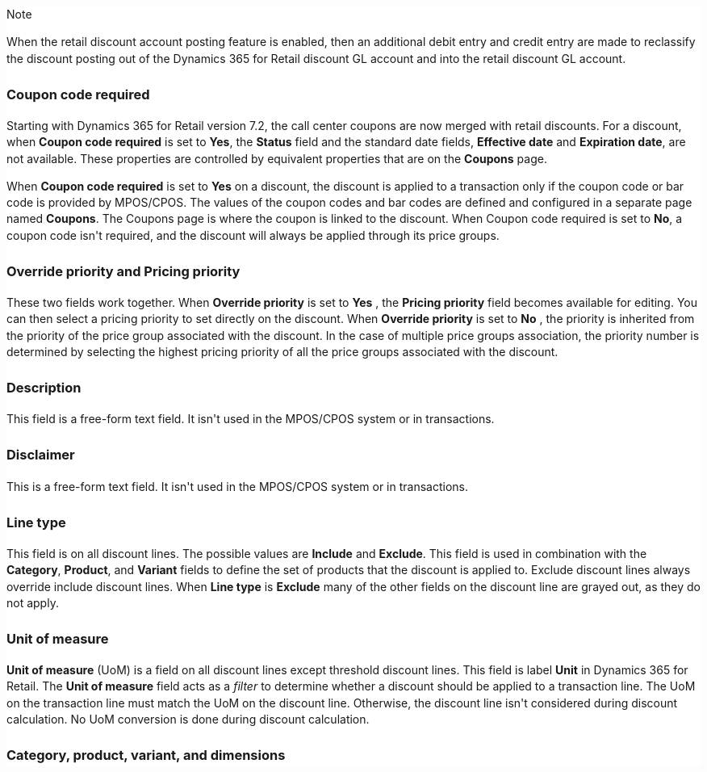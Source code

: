 > [!NOTE]
> When the retail discount account posting feature is enabled, then an additional debit entry and credit entry are made to reclassify the discount posting out of the Dynamics 365 for Retail discount GL account and into the retail discount GL account.

### Coupon code required

Starting with Dynamics 365 for Retail version 7.2, the call center coupons are now merged with retail discounts. For a discount, when **Coupon code required** is set to **Yes**, the **Status** field and the standard date fields, **Effective date** and **Expiration date**, are not available. These properties are controlled by equivalent properties that are on the **Coupons** page.

When **Coupon code required** is set to **Yes** on a discount, the discount is applied to a transaction only if the coupon code or bar code is provided by MPOS/CPOS. The values of the coupon codes and bar codes are defined and configured in a separate page named **Coupons**. The Coupons page is where the coupon is linked to the discount. When Coupon code required is set to **No**, a coupon code isn't required, and the discount will always be applied through its price groups.

### Override priority and Pricing priority

These two fields work together. When **Override priority** is set to **Yes** , the **Pricing priority** field becomes available for editing. You can then select a pricing priority to set directly on the discount. When **Override priority** is set to **No** , the priority is inherited from the priority of the price group associated with the discount. In the case of multiple price groups association, the priority number is determined by selecting the highest pricing priority of all the price groups associated with the discount.

### Description

This field is a free-form text field. It isn't used in the MPOS/CPOS system or in transactions.

### Disclaimer

This is a free-form text field. It isn't used in the MPOS/CPOS system or in transactions.

### Line type

This field is on all discount lines. The possible values are **Include** and **Exclude**. This field is used in combination with the **Category**, **Product**, and **Variant** fields to define the set of products that the discount is applied to. Exclude discount lines always override include discount lines. When **Line type** is **Exclude** many of the other fields on the discount line are grayed out, as they do not apply.

### Unit of measure

**Unit of measure** (UoM) is a field on all discount lines except threshold discount lines. This field is label **Unit** in Dynamics 365 for Retail. The **Unit of measure** field acts as a _filter_ to determine whether a discount should be applied to a transaction line. The UoM on the transaction line must match the UoM on the discount line. Otherwise, the discount line isn't considered during discount calculation. No UoM conversion is done during discount calculation.

### Category, product, variant, and dimensions
